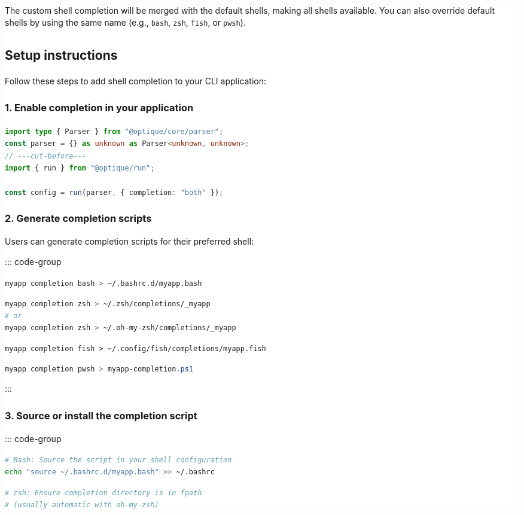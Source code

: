 The custom shell completion will be merged with the default shells, making
all shells available. You can also override default shells by using the same
name (e.g., `bash`, `zsh`, `fish`, or `pwsh`).


Setup instructions
------------------

Follow these steps to add shell completion to your CLI application:

### 1. Enable completion in your application

~~~~ typescript twoslash
import type { Parser } from "@optique/core/parser";
const parser = {} as unknown as Parser<unknown, unknown>;
// ---cut-before---
import { run } from "@optique/run";

const config = run(parser, { completion: "both" });
~~~~

### 2. Generate completion scripts

Users can generate completion scripts for their preferred shell:

::: code-group

~~~~ bash [Bash]
myapp completion bash > ~/.bashrc.d/myapp.bash
~~~~

~~~~ zsh [zsh]
myapp completion zsh > ~/.zsh/completions/_myapp
# or
myapp completion zsh > ~/.oh-my-zsh/completions/_myapp
~~~~

~~~~ fish [fish]
myapp completion fish > ~/.config/fish/completions/myapp.fish
~~~~

~~~~ powershell [PowerShell]
myapp completion pwsh > myapp-completion.ps1
~~~~

:::

### 3. Source or install the completion script

::: code-group

~~~~ bash [Bash]
# Bash: Source the script in your shell configuration
echo "source ~/.bashrc.d/myapp.bash" >> ~/.bashrc
~~~~

~~~~ zsh [zsh]
# zsh: Ensure completion directory is in fpath
# (usually automatic with oh-my-zsh)
~~~~
